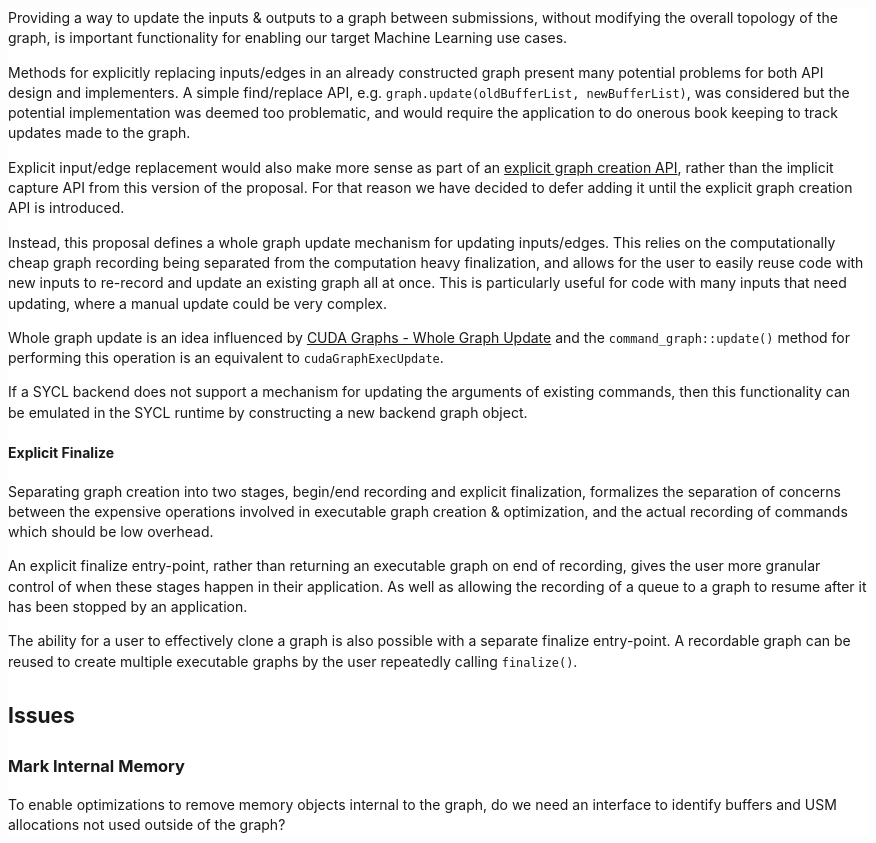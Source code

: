 Providing a way to update the inputs & outputs to a graph between submissions,
without modifying the overall topology of the graph, is important functionality
for enabling our target Machine Learning use cases.

Methods for explicitly replacing inputs/edges in an already constructed graph
present many potential problems for both API design and implementers. A simple
find/replace API, e.g. `graph.update(oldBufferList, newBufferList)`, was
considered but the potential implementation was deemed too problematic, and
would require the application to do onerous book keeping to track updates made
to the graph.

Explicit input/edge replacement would also make more sense as part of an
[explicit graph creation API](#no-explicit-graph-api), rather than the implicit
capture API from this version of the proposal. For that reason we have decided
to defer adding it until the explicit graph creation API is introduced.

Instead, this proposal defines a whole graph update mechanism for updating
inputs/edges. This relies on the computationally cheap graph recording being
separated from the computation heavy finalization, and allows for the user to easily
reuse code with new inputs to re-record and update an existing graph all at
once. This is particularly useful for code with many inputs that need updating,
where a manual update could be very complex.

Whole graph update is an idea influenced by
[CUDA Graphs - Whole Graph Update][cuda-whole-graph-update] and the
`command_graph::update()` method for performing this operation is an equivalent
to `cudaGraphExecUpdate`.

If a SYCL backend does not support a mechanism for updating the arguments of
existing commands, then this functionality can be emulated in the SYCL runtime
by constructing a new backend graph object.

#### Explicit Finalize

Separating graph creation into two stages, begin/end recording and explicit
finalization, formalizes the separation of concerns between the expensive
operations involved in executable graph creation & optimization, and the actual
recording of commands which should be low overhead.

An explicit finalize entry-point, rather than returning an executable graph on
end of recording, gives the user more granular control of when these stages
happen in their application. As well as allowing the recording of a queue to a
graph to resume after it has been stopped by an application.

The ability for a user to effectively clone a graph is also possible with
a separate finalize entry-point. A recordable graph can be reused to create
multiple executable graphs by the user repeatedly calling `finalize()`.

## Issues

### Mark Internal Memory

To enable optimizations to remove memory objects internal to the graph, do we
need an interface to identify buffers and USM allocations not used outside of
the graph?


[cuda-graphs]: https://docs.nvidia.com/cuda/cuda-c-programming-guide/index.html#cuda-graphs
[cuda-whole-graph-update]: https://docs.nvidia.com/cuda/cuda-c-programming-guide/index.html#whole-graph-update
[cudaGraphClone]: https://docs.nvidia.com/cuda/cuda-runtime-api/group__CUDART__GRAPH.html#group__CUDART__GRAPH_1g711477355655f00773a0885fbf2891d6
[explicit-memory-ops]: https://www.khronos.org/registry/SYCL/specs/sycl-2020/html/sycl-2020.html#subsec:explicitmemory
[opencl-command-buffers]: https://www.khronos.org/registry/OpenCL/specs/3.0-unified/html/OpenCL_Ext.html#cl_khr_command_buffer
[opencl-mutable-dispatch]: https://www.khronos.org/registry/OpenCL/specs/3.0-unified/html/OpenCL_Ext.html#cl_khr_command_buffer_mutable_dispatch
[common reference semantics]: https://www.khronos.org/registry/SYCL/specs/sycl-2020/html/sycl-2020.html#sec:reference-semantics
[queue class]: https://www.khronos.org/registry/SYCL/specs/sycl-2020/html/sycl-2020.html#sec:interface.queue.class
[queue properties]: https://registry.khronos.org/SYCL/specs/sycl-2020/html/sycl-2020.html#sec:queue-properties
[feature test macro]: https://registry.khronos.org/SYCL/specs/sycl-2020/html/sycl-2020.html#_feature_test_macros
[host task]: https://registry.khronos.org/SYCL/specs/sycl-2020/html/sycl-2020.html#subsec:interfaces.hosttasks
[queue info table]: https://registry.khronos.org/SYCL/specs/sycl-2020/html/sycl-2020.html#table.queue.info